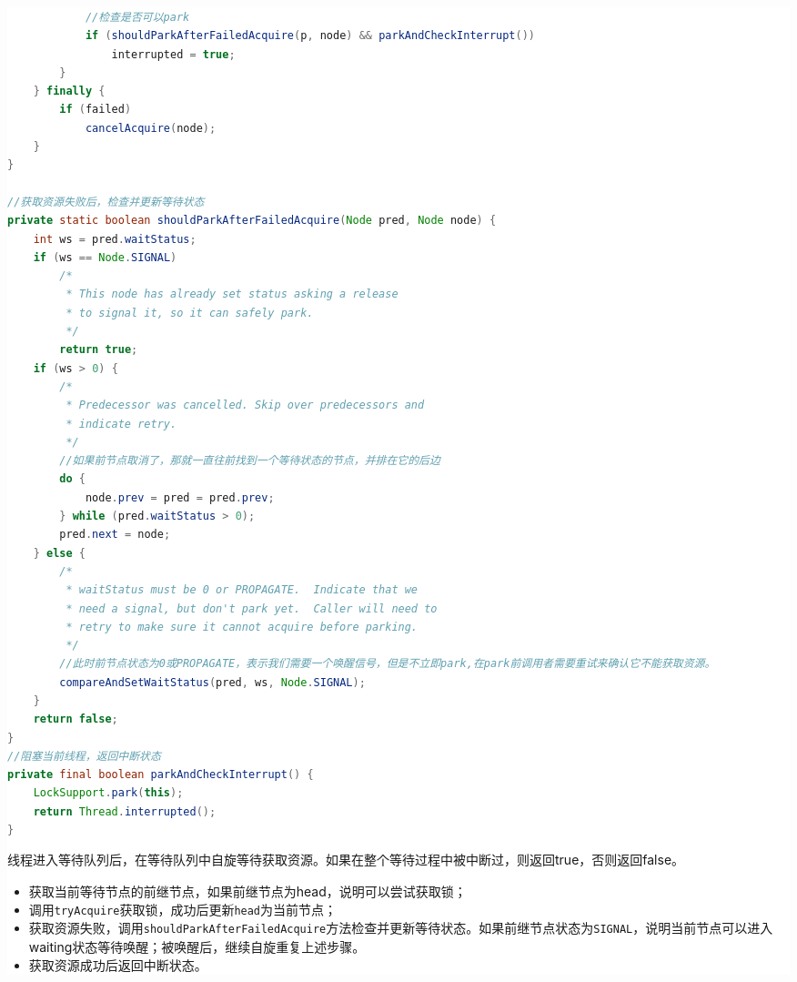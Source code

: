 ```java
            //检查是否可以park
            if (shouldParkAfterFailedAcquire(p, node) && parkAndCheckInterrupt())
                interrupted = true;
        }
    } finally {
        if (failed)
            cancelAcquire(node);
    }
}

//获取资源失败后，检查并更新等待状态
private static boolean shouldParkAfterFailedAcquire(Node pred, Node node) {
    int ws = pred.waitStatus;
    if (ws == Node.SIGNAL)
        /*
         * This node has already set status asking a release
         * to signal it, so it can safely park.
         */
        return true;
    if (ws > 0) {
        /*
         * Predecessor was cancelled. Skip over predecessors and
         * indicate retry.
         */
        //如果前节点取消了，那就一直往前找到一个等待状态的节点，并排在它的后边
        do {
            node.prev = pred = pred.prev;
        } while (pred.waitStatus > 0);
        pred.next = node;
    } else {
        /*
         * waitStatus must be 0 or PROPAGATE.  Indicate that we
         * need a signal, but don't park yet.  Caller will need to
         * retry to make sure it cannot acquire before parking.
         */
        //此时前节点状态为0或PROPAGATE，表示我们需要一个唤醒信号，但是不立即park,在park前调用者需要重试来确认它不能获取资源。
        compareAndSetWaitStatus(pred, ws, Node.SIGNAL);
    }
    return false;
}
//阻塞当前线程，返回中断状态
private final boolean parkAndCheckInterrupt() {
    LockSupport.park(this);
    return Thread.interrupted();
}
```

线程进入等待队列后，在等待队列中自旋等待获取资源。如果在整个等待过程中被中断过，则返回true，否则返回false。 

* 获取当前等待节点的前继节点，如果前继节点为head，说明可以尝试获取锁；
* 调用`tryAcquire`获取锁，成功后更新`head`为当前节点；
* 获取资源失败，调用`shouldParkAfterFailedAcquire`方法检查并更新等待状态。如果前继节点状态为`SIGNAL`，说明当前节点可以进入waiting状态等待唤醒；被唤醒后，继续自旋重复上述步骤。
* 获取资源成功后返回中断状态。
